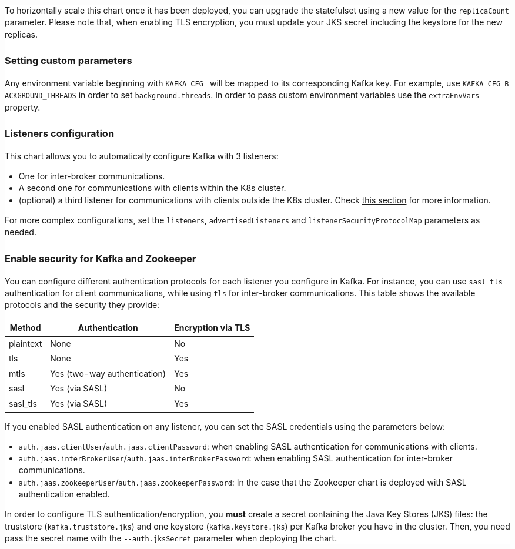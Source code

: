 To horizontally scale this chart once it has been deployed, you can upgrade the statefulset using a new value for the `replicaCount` parameter. Please note that, when enabling TLS encryption, you must update your JKS secret including the keystore for the new replicas.

### Setting custom parameters

Any environment variable beginning with `KAFKA_CFG_` will be mapped to its corresponding Kafka key. For example, use `KAFKA_CFG_BACKGROUND_THREADS` in order to set `background.threads`. In order to pass custom environment variables use the `extraEnvVars` property.

### Listeners configuration

This chart allows you to automatically configure Kafka with 3 listeners:

- One for inter-broker communications.
- A second one for communications with clients within the K8s cluster.
- (optional) a third listener for communications with clients outside the K8s cluster. Check [this section](#accessing-kafka-brokers-from-outside-the-clusters) for more information.

For more complex configurations, set the `listeners`, `advertisedListeners` and `listenerSecurityProtocolMap` parameters as needed.

### Enable security for Kafka and Zookeeper

You can configure different authentication protocols for each listener you configure in Kafka. For instance, you can use `sasl_tls` authentication for client communications, while using `tls` for inter-broker communications. This table shows the available protocols and the security they provide:

| Method    | Authentication                | Encryption via TLS |
|-----------|-------------------------------|--------------------|
| plaintext | None                          | No                 |
| tls       | None                          | Yes                |
| mtls      | Yes (two-way authentication)  | Yes                |
| sasl      | Yes (via SASL)                | No                 |
| sasl_tls  | Yes (via SASL)                | Yes                |

If you enabled SASL authentication on any listener, you can set the SASL credentials using the parameters below:

- `auth.jaas.clientUser`/`auth.jaas.clientPassword`: when enabling SASL authentication for communications with clients.
- `auth.jaas.interBrokerUser`/`auth.jaas.interBrokerPassword`:  when enabling SASL authentication for inter-broker communications.
- `auth.jaas.zookeeperUser`/`auth.jaas.zookeeperPassword`: In the case that the Zookeeper chart is deployed with SASL authentication enabled.

In order to configure TLS authentication/encryption, you **must** create a secret containing the Java Key Stores (JKS) files: the truststore (`kafka.truststore.jks`) and one keystore (`kafka.keystore.jks`) per Kafka broker you have in the cluster. Then, you need pass the secret name with the `--auth.jksSecret` parameter when deploying the chart.
